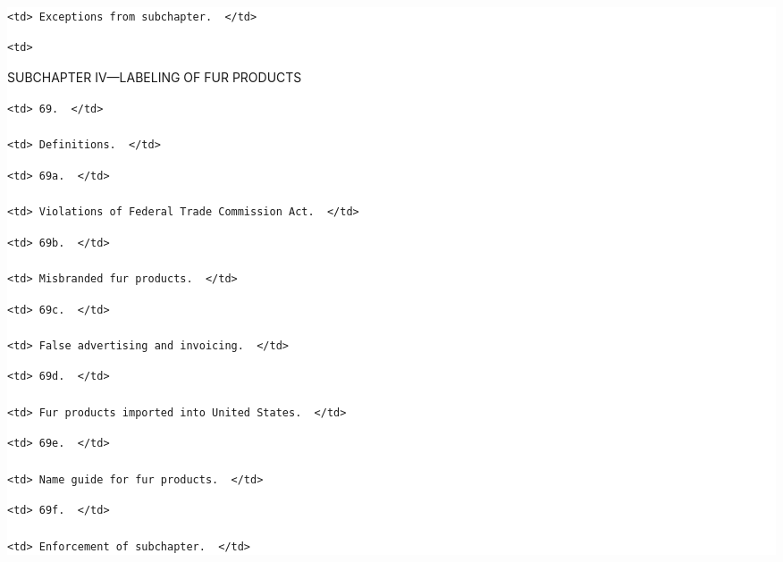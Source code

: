     <td> Exceptions from subchapter.  </td>

  </tr>

  <tr>

    <td> 

SUBCHAPTER IV—LABELING OF FUR PRODUCTS  </td>

  </tr>

  <tr>

    <td> 69.  </td>

    <td> Definitions.  </td>

  </tr>

  <tr>

    <td> 69a.  </td>

    <td> Violations of Federal Trade Commission Act.  </td>

  </tr>

  <tr>

    <td> 69b.  </td>

    <td> Misbranded fur products.  </td>

  </tr>

  <tr>

    <td> 69c.  </td>

    <td> False advertising and invoicing.  </td>

  </tr>

  <tr>

    <td> 69d.  </td>

    <td> Fur products imported into United States.  </td>

  </tr>

  <tr>

    <td> 69e.  </td>

    <td> Name guide for fur products.  </td>

  </tr>

  <tr>

    <td> 69f.  </td>

    <td> Enforcement of subchapter.  </td>
